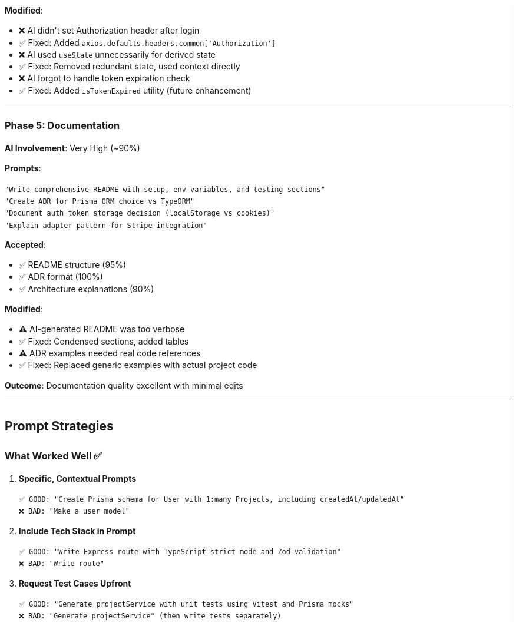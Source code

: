 **Modified**:
- ❌ AI didn't set Authorization header after login
- ✅ Fixed: Added `axios.defaults.headers.common['Authorization']`
- ❌ AI used `useState` unnecessarily for derived state
- ✅ Fixed: Removed redundant state, used context directly
- ❌ AI forgot to handle token expiration check
- ✅ Fixed: Added `isTokenExpired` utility (future enhancement)

---

### Phase 5: Documentation

**AI Involvement**: Very High (~90%)

**Prompts**:
```
"Write comprehensive README with setup, env variables, and testing sections"
"Create ADR for Prisma ORM choice vs TypeORM"
"Document auth token storage decision (localStorage vs cookies)"
"Explain adapter pattern for Stripe integration"
```

**Accepted**:
- ✅ README structure (95%)
- ✅ ADR format (100%)
- ✅ Architecture explanations (90%)

**Modified**:
- ⚠️ AI-generated README was too verbose
- ✅ Fixed: Condensed sections, added tables
- ⚠️ ADR examples needed real code references
- ✅ Fixed: Replaced generic examples with actual project code

**Outcome**: Documentation quality excellent with minimal edits

---

## Prompt Strategies

### What Worked Well ✅

1. **Specific, Contextual Prompts**
   ```
   ✅ GOOD: "Create Prisma schema for User with 1:many Projects, including createdAt/updatedAt"
   ❌ BAD: "Make a user model"
   ```

2. **Include Tech Stack in Prompt**
   ```
   ✅ GOOD: "Write Express route with TypeScript strict mode and Zod validation"
   ❌ BAD: "Write route"
   ```

3. **Request Test Cases Upfront**
   ```
   ✅ GOOD: "Generate projectService with unit tests using Vitest and Prisma mocks"
   ❌ BAD: "Generate projectService" (then write tests separately)
   ```
